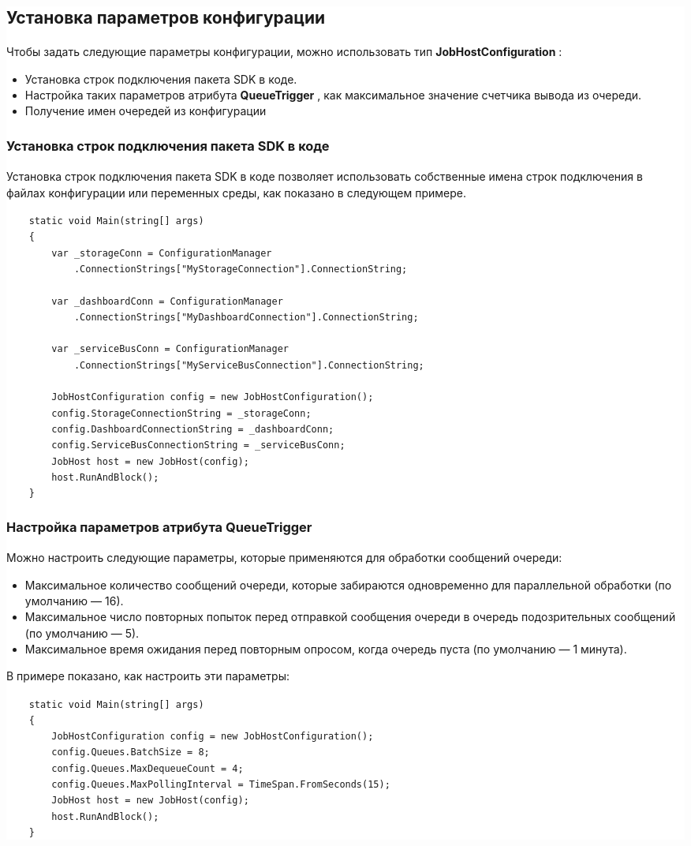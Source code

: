 ## <a name="how-to-set-configuration-options"></a>Установка параметров конфигурации
Чтобы задать следующие параметры конфигурации, можно использовать тип **JobHostConfiguration** :

* Установка строк подключения пакета SDK в коде.
* Настройка таких параметров атрибута **QueueTrigger** , как максимальное значение счетчика вывода из очереди.
* Получение имен очередей из конфигурации

### <a name="set-sdk-connection-strings-in-code"></a>Установка строк подключения пакета SDK в коде
Установка строк подключения пакета SDK в коде позволяет использовать собственные имена строк подключения в файлах конфигурации или переменных среды, как показано в следующем примере.

        static void Main(string[] args)
        {
            var _storageConn = ConfigurationManager
                .ConnectionStrings["MyStorageConnection"].ConnectionString;

            var _dashboardConn = ConfigurationManager
                .ConnectionStrings["MyDashboardConnection"].ConnectionString;

            var _serviceBusConn = ConfigurationManager
                .ConnectionStrings["MyServiceBusConnection"].ConnectionString;

            JobHostConfiguration config = new JobHostConfiguration();
            config.StorageConnectionString = _storageConn;
            config.DashboardConnectionString = _dashboardConn;
            config.ServiceBusConnectionString = _serviceBusConn;
            JobHost host = new JobHost(config);
            host.RunAndBlock();
        }

### <a name="configure-queuetrigger--settings"></a>Настройка параметров атрибута QueueTrigger
Можно настроить следующие параметры, которые применяются для обработки сообщений очереди:

* Максимальное количество сообщений очереди, которые забираются одновременно для параллельной обработки (по умолчанию — 16).
* Максимальное число повторных попыток перед отправкой сообщения очереди в очередь подозрительных сообщений (по умолчанию — 5).
* Максимальное время ожидания перед повторным опросом, когда очередь пуста (по умолчанию — 1 минута).

В примере показано, как настроить эти параметры:

        static void Main(string[] args)
        {
            JobHostConfiguration config = new JobHostConfiguration();
            config.Queues.BatchSize = 8;
            config.Queues.MaxDequeueCount = 4;
            config.Queues.MaxPollingInterval = TimeSpan.FromSeconds(15);
            JobHost host = new JobHost(config);
            host.RunAndBlock();
        }
